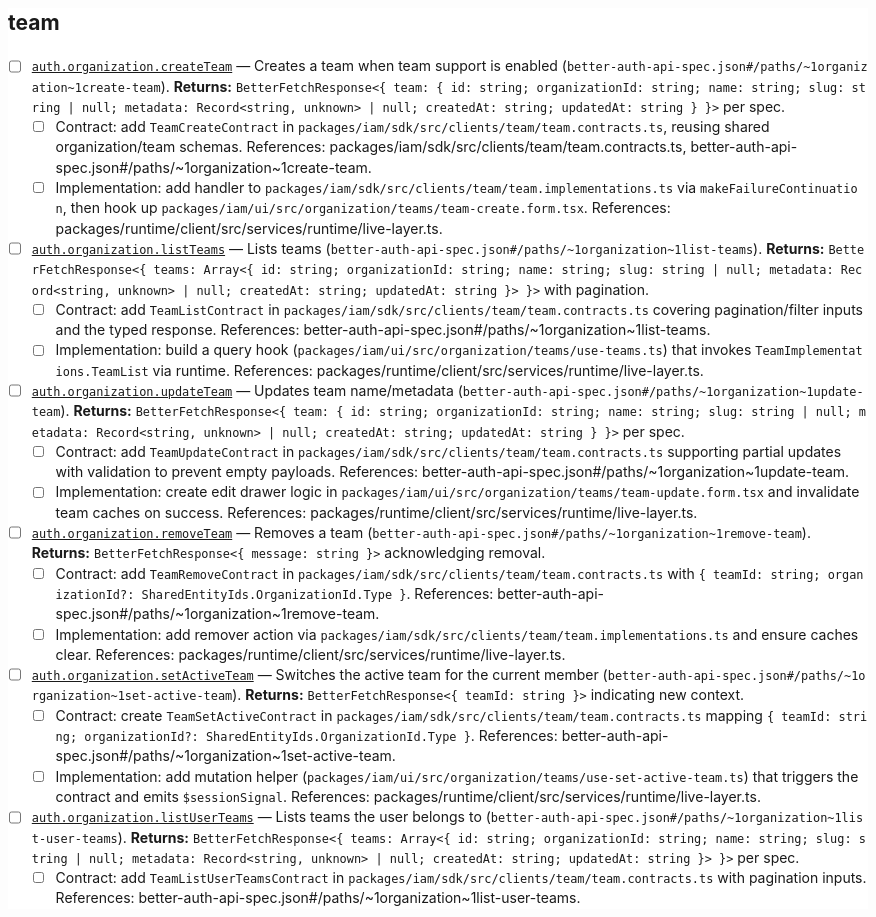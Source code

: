 ## team
- [ ] [`auth.organization.createTeam`](https://github.com/better-auth/better-auth/blob/canary/docs/content/docs/plugins/organization.mdx) — Creates a team when team support is enabled (`better-auth-api-spec.json#/paths/~1organization~1create-team`). **Returns:** `BetterFetchResponse<{ team: { id: string; organizationId: string; name: string; slug: string | null; metadata: Record<string, unknown> | null; createdAt: string; updatedAt: string } }>` per spec.
  - [ ] Contract: add `TeamCreateContract` in `packages/iam/sdk/src/clients/team/team.contracts.ts`, reusing shared organization/team schemas. References: packages/iam/sdk/src/clients/team/team.contracts.ts, better-auth-api-spec.json#/paths/~1organization~1create-team.
  - [ ] Implementation: add handler to `packages/iam/sdk/src/clients/team/team.implementations.ts` via `makeFailureContinuation`, then hook up `packages/iam/ui/src/organization/teams/team-create.form.tsx`. References: packages/runtime/client/src/services/runtime/live-layer.ts.
- [ ] [`auth.organization.listTeams`](https://github.com/better-auth/better-auth/blob/canary/docs/content/docs/plugins/organization.mdx) — Lists teams (`better-auth-api-spec.json#/paths/~1organization~1list-teams`). **Returns:** `BetterFetchResponse<{ teams: Array<{ id: string; organizationId: string; name: string; slug: string | null; metadata: Record<string, unknown> | null; createdAt: string; updatedAt: string }> }>` with pagination.
  - [ ] Contract: add `TeamListContract` in `packages/iam/sdk/src/clients/team/team.contracts.ts` covering pagination/filter inputs and the typed response. References: better-auth-api-spec.json#/paths/~1organization~1list-teams.
  - [ ] Implementation: build a query hook (`packages/iam/ui/src/organization/teams/use-teams.ts`) that invokes `TeamImplementations.TeamList` via runtime. References: packages/runtime/client/src/services/runtime/live-layer.ts.
- [ ] [`auth.organization.updateTeam`](https://github.com/better-auth/better-auth/blob/canary/docs/content/docs/plugins/organization.mdx) — Updates team name/metadata (`better-auth-api-spec.json#/paths/~1organization~1update-team`). **Returns:** `BetterFetchResponse<{ team: { id: string; organizationId: string; name: string; slug: string | null; metadata: Record<string, unknown> | null; createdAt: string; updatedAt: string } }>` per spec.
  - [ ] Contract: add `TeamUpdateContract` in `packages/iam/sdk/src/clients/team/team.contracts.ts` supporting partial updates with validation to prevent empty payloads. References: better-auth-api-spec.json#/paths/~1organization~1update-team.
  - [ ] Implementation: create edit drawer logic in `packages/iam/ui/src/organization/teams/team-update.form.tsx` and invalidate team caches on success. References: packages/runtime/client/src/services/runtime/live-layer.ts.
- [ ] [`auth.organization.removeTeam`](https://github.com/better-auth/better-auth/blob/canary/docs/content/docs/plugins/organization.mdx) — Removes a team (`better-auth-api-spec.json#/paths/~1organization~1remove-team`). **Returns:** `BetterFetchResponse<{ message: string }>` acknowledging removal.
  - [ ] Contract: add `TeamRemoveContract` in `packages/iam/sdk/src/clients/team/team.contracts.ts` with `{ teamId: string; organizationId?: SharedEntityIds.OrganizationId.Type }`. References: better-auth-api-spec.json#/paths/~1organization~1remove-team.
  - [ ] Implementation: add remover action via `packages/iam/sdk/src/clients/team/team.implementations.ts` and ensure caches clear. References: packages/runtime/client/src/services/runtime/live-layer.ts.
- [ ] [`auth.organization.setActiveTeam`](https://github.com/better-auth/better-auth/blob/canary/docs/content/docs/plugins/organization.mdx) — Switches the active team for the current member (`better-auth-api-spec.json#/paths/~1organization~1set-active-team`). **Returns:** `BetterFetchResponse<{ teamId: string }>` indicating new context.
  - [ ] Contract: create `TeamSetActiveContract` in `packages/iam/sdk/src/clients/team/team.contracts.ts` mapping `{ teamId: string; organizationId?: SharedEntityIds.OrganizationId.Type }`. References: better-auth-api-spec.json#/paths/~1organization~1set-active-team.
  - [ ] Implementation: add mutation helper (`packages/iam/ui/src/organization/teams/use-set-active-team.ts`) that triggers the contract and emits `$sessionSignal`. References: packages/runtime/client/src/services/runtime/live-layer.ts.
- [ ] [`auth.organization.listUserTeams`](https://github.com/better-auth/better-auth/blob/canary/docs/content/docs/plugins/organization.mdx) — Lists teams the user belongs to (`better-auth-api-spec.json#/paths/~1organization~1list-user-teams`). **Returns:** `BetterFetchResponse<{ teams: Array<{ id: string; organizationId: string; name: string; slug: string | null; metadata: Record<string, unknown> | null; createdAt: string; updatedAt: string }> }>` per spec.
  - [ ] Contract: add `TeamListUserTeamsContract` in `packages/iam/sdk/src/clients/team/team.contracts.ts` with pagination inputs. References: better-auth-api-spec.json#/paths/~1organization~1list-user-teams.